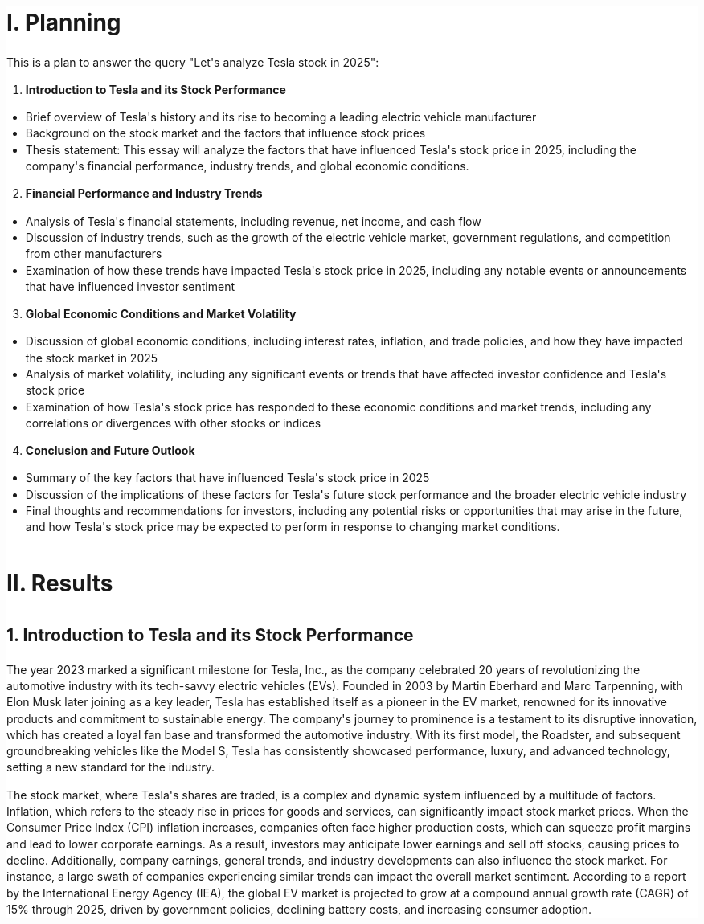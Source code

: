# I. Planning
This is a plan to answer the query "Let's analyze Tesla stock in 2025":

1. **Introduction to Tesla and its Stock Performance**
* Brief overview of Tesla's history and its rise to becoming a leading electric vehicle manufacturer
* Background on the stock market and the factors that influence stock prices
* Thesis statement: This essay will analyze the factors that have influenced Tesla's stock price in 2025, including the company's financial performance, industry trends, and global economic conditions.
2. **Financial Performance and Industry Trends**
* Analysis of Tesla's financial statements, including revenue, net income, and cash flow
* Discussion of industry trends, such as the growth of the electric vehicle market, government regulations, and competition from other manufacturers
* Examination of how these trends have impacted Tesla's stock price in 2025, including any notable events or announcements that have influenced investor sentiment
3. **Global Economic Conditions and Market Volatility**
* Discussion of global economic conditions, including interest rates, inflation, and trade policies, and how they have impacted the stock market in 2025
* Analysis of market volatility, including any significant events or trends that have affected investor confidence and Tesla's stock price
* Examination of how Tesla's stock price has responded to these economic conditions and market trends, including any correlations or divergences with other stocks or indices
4. **Conclusion and Future Outlook**
* Summary of the key factors that have influenced Tesla's stock price in 2025
* Discussion of the implications of these factors for Tesla's future stock performance and the broader electric vehicle industry
* Final thoughts and recommendations for investors, including any potential risks or opportunities that may arise in the future, and how Tesla's stock price may be expected to perform in response to changing market conditions.

# II. Results

## 1. **Introduction to Tesla and its Stock Performance** 
The year 2023 marked a significant milestone for Tesla, Inc., as the company celebrated 20 years of revolutionizing the automotive industry with its tech-savvy electric vehicles (EVs). Founded in 2003 by Martin Eberhard and Marc Tarpenning, with Elon Musk later joining as a key leader, Tesla has established itself as a pioneer in the EV market, renowned for its innovative products and commitment to sustainable energy. The company's journey to prominence is a testament to its disruptive innovation, which has created a loyal fan base and transformed the automotive industry. With its first model, the Roadster, and subsequent groundbreaking vehicles like the Model S, Tesla has consistently showcased performance, luxury, and advanced technology, setting a new standard for the industry.

The stock market, where Tesla's shares are traded, is a complex and dynamic system influenced by a multitude of factors. Inflation, which refers to the steady rise in prices for goods and services, can significantly impact stock market prices. When the Consumer Price Index (CPI) inflation increases, companies often face higher production costs, which can squeeze profit margins and lead to lower corporate earnings. As a result, investors may anticipate lower earnings and sell off stocks, causing prices to decline. Additionally, company earnings, general trends, and industry developments can also influence the stock market. For instance, a large swath of companies experiencing similar trends can impact the overall market sentiment. According to a report by the International Energy Agency (IEA), the global EV market is projected to grow at a compound annual growth rate (CAGR) of 15% through 2025, driven by government policies, declining battery costs, and increasing consumer adoption.
